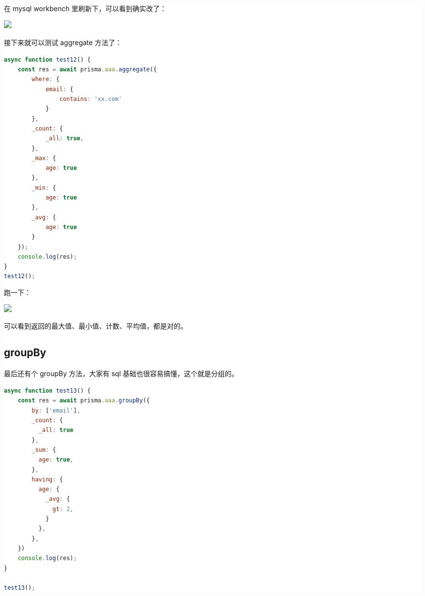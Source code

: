 在 mysql workbench 里刷新下，可以看到确实改了：

![](https://p9-juejin.byteimg.com/tos-cn-i-k3u1fbpfcp/f4ff325c8e714542a3e24cac64bde57e~tplv-k3u1fbpfcp-jj-mark:0:0:0:0:q75.image#?w=668&h=302&s=78342&e=png&b=f9f9f9)

接下来就可以测试 aggregate 方法了：

```javascript
async function test12() {
    const res = await prisma.aaa.aggregate({
        where: {
            email: {
                contains: 'xx.com'
            }
        },
        _count: {
            _all: true,
        },
        _max: {
            age: true
        },
        _min: {
            age: true
        },
        _avg: {
            age: true
        }
    });
    console.log(res);
}
test12();
```

跑一下：

![](https://p6-juejin.byteimg.com/tos-cn-i-k3u1fbpfcp/ba51d2dc388d4765b132bdc9baacc2d6~tplv-k3u1fbpfcp-jj-mark:0:0:0:0:q75.image#?w=872&h=272&s=42847&e=png&b=181818)

可以看到返回的最大值、最小值、计数、平均值，都是对的。

## groupBy

最后还有个 groupBy 方法，大家有 sql 基础也很容易搞懂，这个就是分组的。

```javascript
async function test13() {
    const res = await prisma.aaa.groupBy({
        by: ['email'],
        _count: {
          _all: true
        },
        _sum: {
          age: true,
        },
        having: {
          age: {
            _avg: {
              gt: 2,
            }
          },
        },
    })
    console.log(res);
}

test13();

```